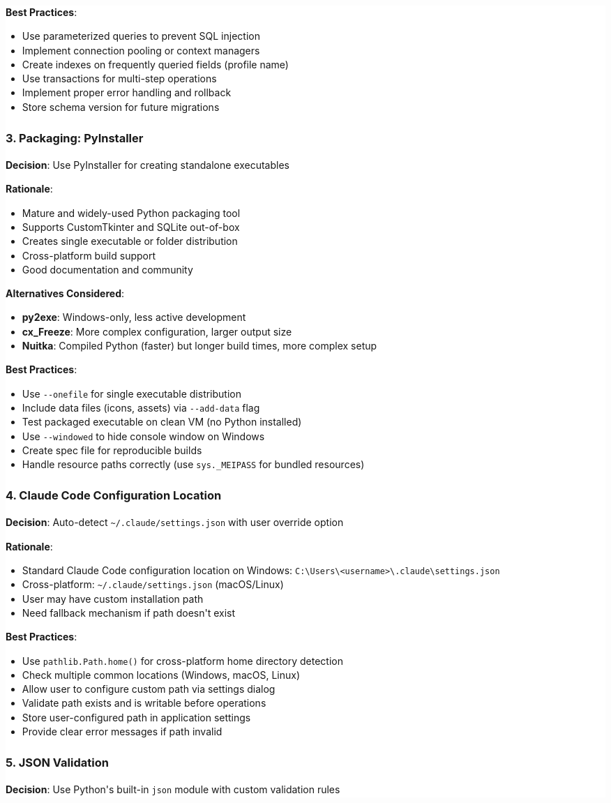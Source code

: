 **Best Practices**:
- Use parameterized queries to prevent SQL injection
- Implement connection pooling or context managers
- Create indexes on frequently queried fields (profile name)
- Use transactions for multi-step operations
- Implement proper error handling and rollback
- Store schema version for future migrations

### 3. Packaging: PyInstaller

**Decision**: Use PyInstaller for creating standalone executables

**Rationale**:
- Mature and widely-used Python packaging tool
- Supports CustomTkinter and SQLite out-of-box
- Creates single executable or folder distribution
- Cross-platform build support
- Good documentation and community

**Alternatives Considered**:
- **py2exe**: Windows-only, less active development
- **cx_Freeze**: More complex configuration, larger output size
- **Nuitka**: Compiled Python (faster) but longer build times, more complex setup

**Best Practices**:
- Use `--onefile` for single executable distribution
- Include data files (icons, assets) via `--add-data` flag
- Test packaged executable on clean VM (no Python installed)
- Use `--windowed` to hide console window on Windows
- Create spec file for reproducible builds
- Handle resource paths correctly (use `sys._MEIPASS` for bundled resources)

### 4. Claude Code Configuration Location

**Decision**: Auto-detect `~/.claude/settings.json` with user override option

**Rationale**:
- Standard Claude Code configuration location on Windows: `C:\Users\<username>\.claude\settings.json`
- Cross-platform: `~/.claude/settings.json` (macOS/Linux)
- User may have custom installation path
- Need fallback mechanism if path doesn't exist

**Best Practices**:
- Use `pathlib.Path.home()` for cross-platform home directory detection
- Check multiple common locations (Windows, macOS, Linux)
- Allow user to configure custom path via settings dialog
- Validate path exists and is writable before operations
- Store user-configured path in application settings
- Provide clear error messages if path invalid

### 5. JSON Validation

**Decision**: Use Python's built-in `json` module with custom validation rules
